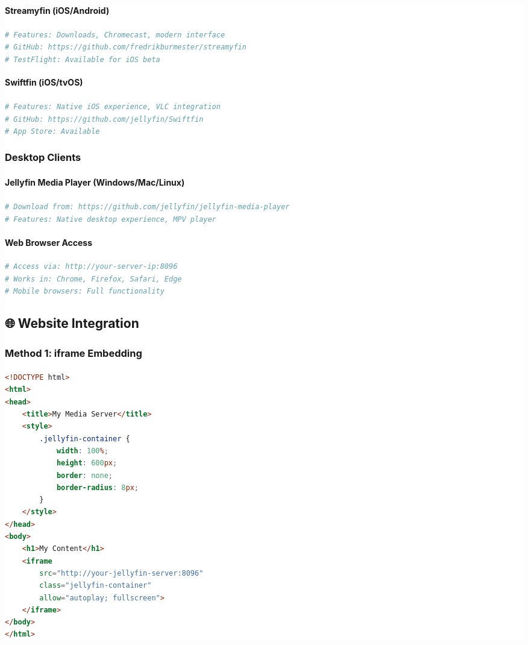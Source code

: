 #### **Streamyfin** (iOS/Android) 
```bash
# Features: Downloads, Chromecast, modern interface
# GitHub: https://github.com/fredrikburmester/streamyfin
# TestFlight: Available for iOS beta
```

#### **Swiftfin** (iOS/tvOS)
```bash
# Features: Native iOS experience, VLC integration
# GitHub: https://github.com/jellyfin/Swiftfin
# App Store: Available
```

### **Desktop Clients**

#### **Jellyfin Media Player** (Windows/Mac/Linux)
```bash
# Download from: https://github.com/jellyfin/jellyfin-media-player
# Features: Native desktop experience, MPV player
```

#### **Web Browser Access**
```bash
# Access via: http://your-server-ip:8096
# Works in: Chrome, Firefox, Safari, Edge
# Mobile browsers: Full functionality
```

## 🌐 Website Integration

### **Method 1: iframe Embedding**

```html
<!DOCTYPE html>
<html>
<head>
    <title>My Media Server</title>
    <style>
        .jellyfin-container {
            width: 100%;
            height: 600px;
            border: none;
            border-radius: 8px;
        }
    </style>
</head>
<body>
    <h1>My Content</h1>
    <iframe 
        src="http://your-jellyfin-server:8096" 
        class="jellyfin-container"
        allow="autoplay; fullscreen">
    </iframe>
</body>
</html>
```
